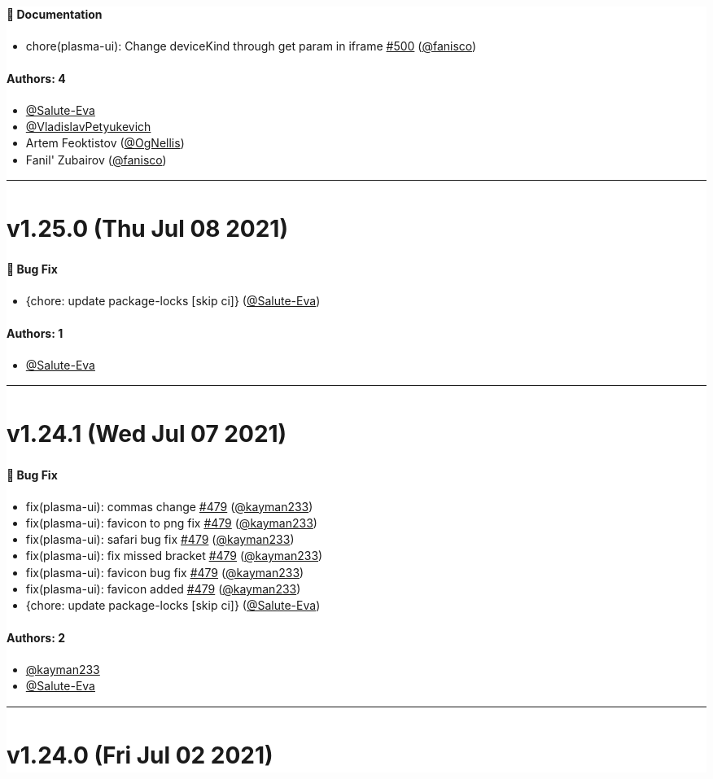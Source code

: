 #### 📝 Documentation

- chore(plasma-ui): Change deviceKind through get param in iframe [#500](https://github.com/salute-developers/plasma/pull/500) ([@fanisco](https://github.com/fanisco))

#### Authors: 4

- [@Salute-Eva](https://github.com/Salute-Eva)
- [@VladislavPetyukevich](https://github.com/VladislavPetyukevich)
- Artem Feoktistov ([@OgNellis](https://github.com/OgNellis))
- Fanil' Zubairov ([@fanisco](https://github.com/fanisco))

---

# v1.25.0 (Thu Jul 08 2021)

#### 🐛 Bug Fix

- {chore: update package-locks \[skip ci\]} ([@Salute-Eva](https://github.com/Salute-Eva))

#### Authors: 1

- [@Salute-Eva](https://github.com/Salute-Eva)

---

# v1.24.1 (Wed Jul 07 2021)

#### 🐛 Bug Fix

- fix(plasma-ui): commas change [#479](https://github.com/salute-developers/plasma/pull/479) ([@kayman233](https://github.com/kayman233))
- fix(plasma-ui): favicon to png fix [#479](https://github.com/salute-developers/plasma/pull/479) ([@kayman233](https://github.com/kayman233))
- fix(plasma-ui): safari bug fix [#479](https://github.com/salute-developers/plasma/pull/479) ([@kayman233](https://github.com/kayman233))
- fix(plasma-ui): fix missed bracket [#479](https://github.com/salute-developers/plasma/pull/479) ([@kayman233](https://github.com/kayman233))
- fix(plasma-ui): favicon bug fix [#479](https://github.com/salute-developers/plasma/pull/479) ([@kayman233](https://github.com/kayman233))
- fix(plasma-ui): favicon added [#479](https://github.com/salute-developers/plasma/pull/479) ([@kayman233](https://github.com/kayman233))
- {chore: update package-locks \[skip ci\]} ([@Salute-Eva](https://github.com/Salute-Eva))

#### Authors: 2

- [@kayman233](https://github.com/kayman233)
- [@Salute-Eva](https://github.com/Salute-Eva)

---

# v1.24.0 (Fri Jul 02 2021)
